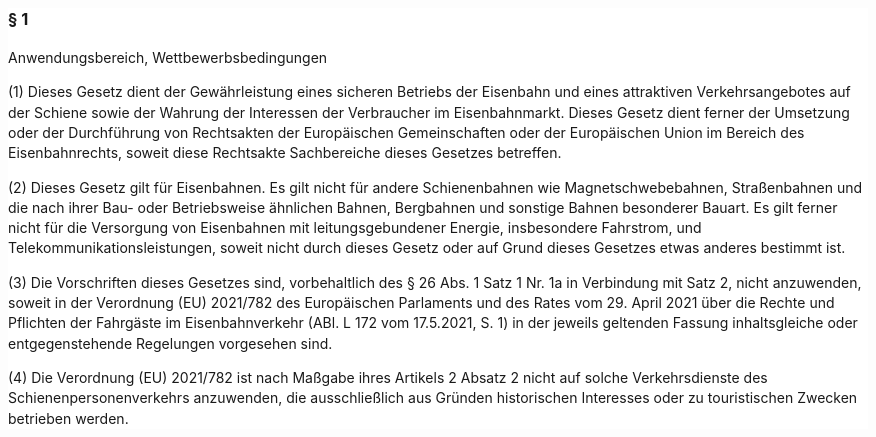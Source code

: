 </div>

<span id="BJNR239600993BJNE000105311.html"></span>

### § 1  
Anwendungsbereich, Wettbewerbsbedingungen

<div>

<div class="jnhtml">

<div>

<div class="jurAbsatz">

(1) Dieses Gesetz dient der Gewährleistung eines sicheren Betriebs der
Eisenbahn und eines attraktiven Verkehrsangebotes auf der Schiene sowie
der Wahrung der Interessen der Verbraucher im Eisenbahnmarkt. Dieses
Gesetz dient ferner der Umsetzung oder der Durchführung von Rechtsakten
der Europäischen Gemeinschaften oder der Europäischen Union im Bereich
des Eisenbahnrechts, soweit diese Rechtsakte Sachbereiche dieses
Gesetzes betreffen.

</div>

<div class="jurAbsatz">

(2) Dieses Gesetz gilt für Eisenbahnen. Es gilt nicht für andere
Schienenbahnen wie Magnetschwebebahnen, Straßenbahnen und die nach ihrer
Bau- oder Betriebsweise ähnlichen Bahnen, Bergbahnen und sonstige Bahnen
besonderer Bauart. Es gilt ferner nicht für die Versorgung von
Eisenbahnen mit leitungsgebundener Energie, insbesondere Fahrstrom, und
Telekommunikationsleistungen, soweit nicht durch dieses Gesetz oder auf
Grund dieses Gesetzes etwas anderes bestimmt ist.

</div>

<div class="jurAbsatz">

(3) Die Vorschriften dieses Gesetzes sind, vorbehaltlich des § 26 Abs. 1
Satz 1 Nr. 1a in Verbindung mit Satz 2, nicht anzuwenden, soweit in der
Verordnung (EU) 2021/782 des Europäischen Parlaments und des Rates vom
29. April 2021 über die Rechte und Pflichten der Fahrgäste im
Eisenbahnverkehr (ABl. L 172 vom 17.5.2021, S. 1) in der jeweils
geltenden Fassung inhaltsgleiche oder entgegenstehende Regelungen
vorgesehen sind.

</div>

<div class="jurAbsatz">

(4) Die Verordnung (EU) 2021/782 ist nach Maßgabe ihres Artikels 2
Absatz 2 nicht auf solche Verkehrsdienste des Schienenpersonenverkehrs
anzuwenden, die ausschließlich aus Gründen historischen Interesses oder
zu touristischen Zwecken betrieben werden.

</div>

